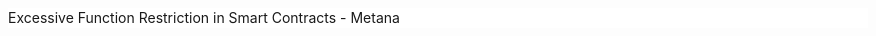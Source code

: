 



Excessive Function Restriction in Smart Contracts - Metana






















































































 